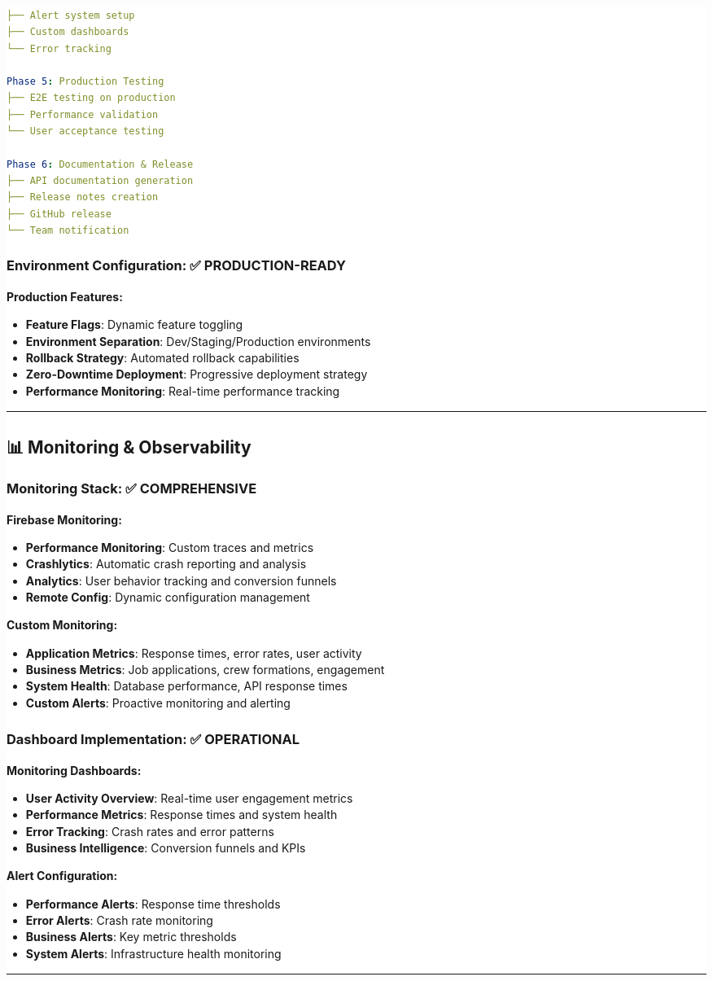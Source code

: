 ```yaml
├── Alert system setup
├── Custom dashboards
└── Error tracking

Phase 5: Production Testing
├── E2E testing on production
├── Performance validation
└── User acceptance testing

Phase 6: Documentation & Release
├── API documentation generation
├── Release notes creation
├── GitHub release
└── Team notification
```

### Environment Configuration: ✅ PRODUCTION-READY

**Production Features:**
- **Feature Flags**: Dynamic feature toggling
- **Environment Separation**: Dev/Staging/Production environments
- **Rollback Strategy**: Automated rollback capabilities
- **Zero-Downtime Deployment**: Progressive deployment strategy
- **Performance Monitoring**: Real-time performance tracking

---

## 📊 Monitoring & Observability

### Monitoring Stack: ✅ COMPREHENSIVE

**Firebase Monitoring:**
- **Performance Monitoring**: Custom traces and metrics
- **Crashlytics**: Automatic crash reporting and analysis
- **Analytics**: User behavior tracking and conversion funnels
- **Remote Config**: Dynamic configuration management

**Custom Monitoring:**
- **Application Metrics**: Response times, error rates, user activity
- **Business Metrics**: Job applications, crew formations, engagement
- **System Health**: Database performance, API response times
- **Custom Alerts**: Proactive monitoring and alerting

### Dashboard Implementation: ✅ OPERATIONAL

**Monitoring Dashboards:**
- **User Activity Overview**: Real-time user engagement metrics
- **Performance Metrics**: Response times and system health
- **Error Tracking**: Crash rates and error patterns
- **Business Intelligence**: Conversion funnels and KPIs

**Alert Configuration:**
- **Performance Alerts**: Response time thresholds
- **Error Alerts**: Crash rate monitoring
- **Business Alerts**: Key metric thresholds
- **System Alerts**: Infrastructure health monitoring

---
